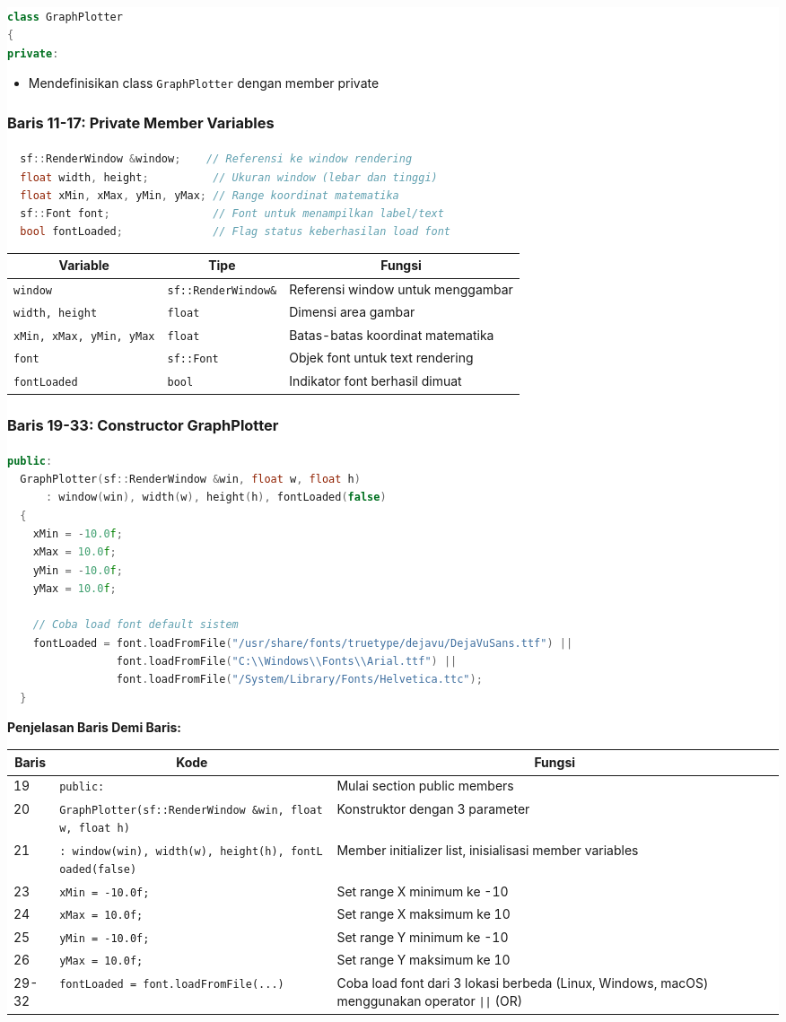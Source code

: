 ```cpp
class GraphPlotter
{
private:
```

- Mendefinisikan class `GraphPlotter` dengan member private

### Baris 11-17: Private Member Variables

```cpp
  sf::RenderWindow &window;    // Referensi ke window rendering
  float width, height;          // Ukuran window (lebar dan tinggi)
  float xMin, xMax, yMin, yMax; // Range koordinat matematika
  sf::Font font;                // Font untuk menampilkan label/text
  bool fontLoaded;              // Flag status keberhasilan load font
```

| Variable                 | Tipe                | Fungsi                            |
| ------------------------ | ------------------- | --------------------------------- |
| `window`                 | `sf::RenderWindow&` | Referensi window untuk menggambar |
| `width, height`          | `float`             | Dimensi area gambar               |
| `xMin, xMax, yMin, yMax` | `float`             | Batas-batas koordinat matematika  |
| `font`                   | `sf::Font`          | Objek font untuk text rendering   |
| `fontLoaded`             | `bool`              | Indikator font berhasil dimuat    |

### Baris 19-33: Constructor GraphPlotter

```cpp
public:
  GraphPlotter(sf::RenderWindow &win, float w, float h)
      : window(win), width(w), height(h), fontLoaded(false)
  {
    xMin = -10.0f;
    xMax = 10.0f;
    yMin = -10.0f;
    yMax = 10.0f;

    // Coba load font default sistem
    fontLoaded = font.loadFromFile("/usr/share/fonts/truetype/dejavu/DejaVuSans.ttf") ||
                 font.loadFromFile("C:\\Windows\\Fonts\\Arial.ttf") ||
                 font.loadFromFile("/System/Library/Fonts/Helvetica.ttc");
  }
```

**Penjelasan Baris Demi Baris:**

| Baris | Kode                                                    | Fungsi                                                                                        |
| ----- | ------------------------------------------------------- | --------------------------------------------------------------------------------------------- |
| 19    | `public:`                                               | Mulai section public members                                                                  |
| 20    | `GraphPlotter(sf::RenderWindow &win, float w, float h)` | Konstruktor dengan 3 parameter                                                                |
| 21    | `: window(win), width(w), height(h), fontLoaded(false)` | Member initializer list, inisialisasi member variables                                        |
| 23    | `xMin = -10.0f;`                                        | Set range X minimum ke -10                                                                    |
| 24    | `xMax = 10.0f;`                                         | Set range X maksimum ke 10                                                                    |
| 25    | `yMin = -10.0f;`                                        | Set range Y minimum ke -10                                                                    |
| 26    | `yMax = 10.0f;`                                         | Set range Y maksimum ke 10                                                                    |
| 29-32 | `fontLoaded = font.loadFromFile(...)`                   | Coba load font dari 3 lokasi berbeda (Linux, Windows, macOS) menggunakan operator `\|\|` (OR) |

